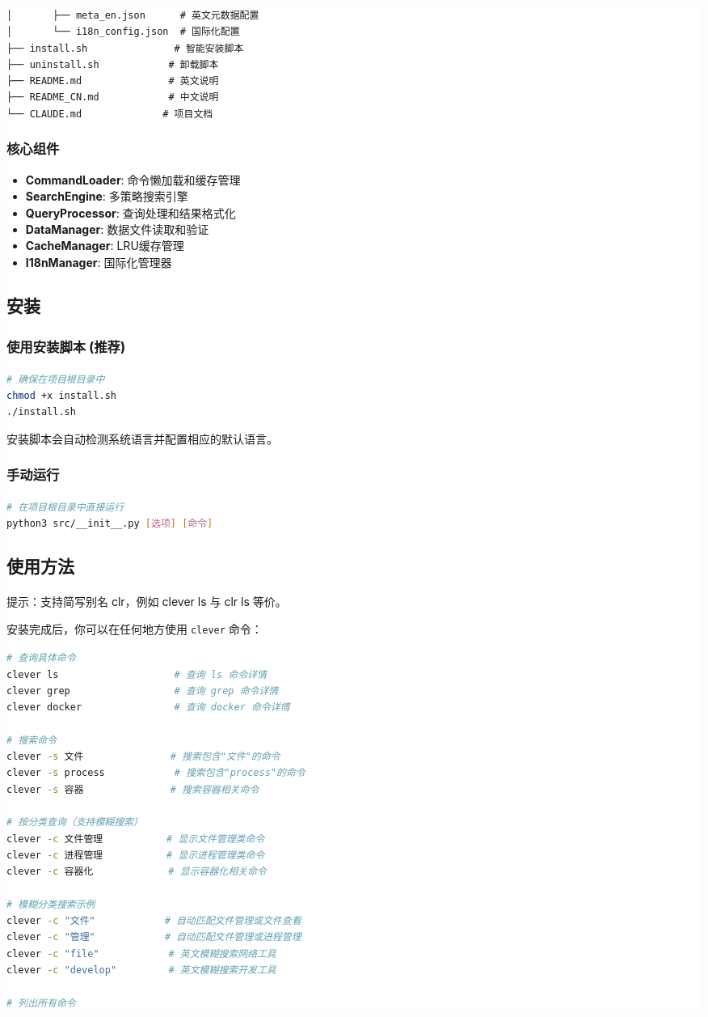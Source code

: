 ```
│       ├── meta_en.json      # 英文元数据配置
│       └── i18n_config.json  # 国际化配置
├── install.sh               # 智能安装脚本
├── uninstall.sh            # 卸载脚本
├── README.md               # 英文说明
├── README_CN.md            # 中文说明
└── CLAUDE.md              # 项目文档
```

### 核心组件
- **CommandLoader**: 命令懒加载和缓存管理
- **SearchEngine**: 多策略搜索引擎 
- **QueryProcessor**: 查询处理和结果格式化
- **DataManager**: 数据文件读取和验证
- **CacheManager**: LRU缓存管理
- **I18nManager**: 国际化管理器

## 安装

### 使用安装脚本 (推荐)

```bash
# 确保在项目根目录中
chmod +x install.sh
./install.sh
```

安装脚本会自动检测系统语言并配置相应的默认语言。

### 手动运行

```bash
# 在项目根目录中直接运行
python3 src/__init__.py [选项] [命令]
```

## 使用方法

提示：支持简写别名 clr，例如 clever ls 与 clr ls 等价。

安装完成后，你可以在任何地方使用 `clever` 命令：

```bash
# 查询具体命令
clever ls                    # 查询 ls 命令详情
clever grep                  # 查询 grep 命令详情
clever docker                # 查询 docker 命令详情

# 搜索命令
clever -s 文件               # 搜索包含"文件"的命令
clever -s process            # 搜索包含"process"的命令
clever -s 容器               # 搜索容器相关命令

# 按分类查询（支持模糊搜索）
clever -c 文件管理           # 显示文件管理类命令
clever -c 进程管理           # 显示进程管理类命令
clever -c 容器化             # 显示容器化相关命令

# 模糊分类搜索示例
clever -c "文件"            # 自动匹配文件管理或文件查看
clever -c "管理"            # 自动匹配文件管理或进程管理
clever -c "file"            # 英文模糊搜索网络工具
clever -c "develop"         # 英文模糊搜索开发工具

# 列出所有命令
```